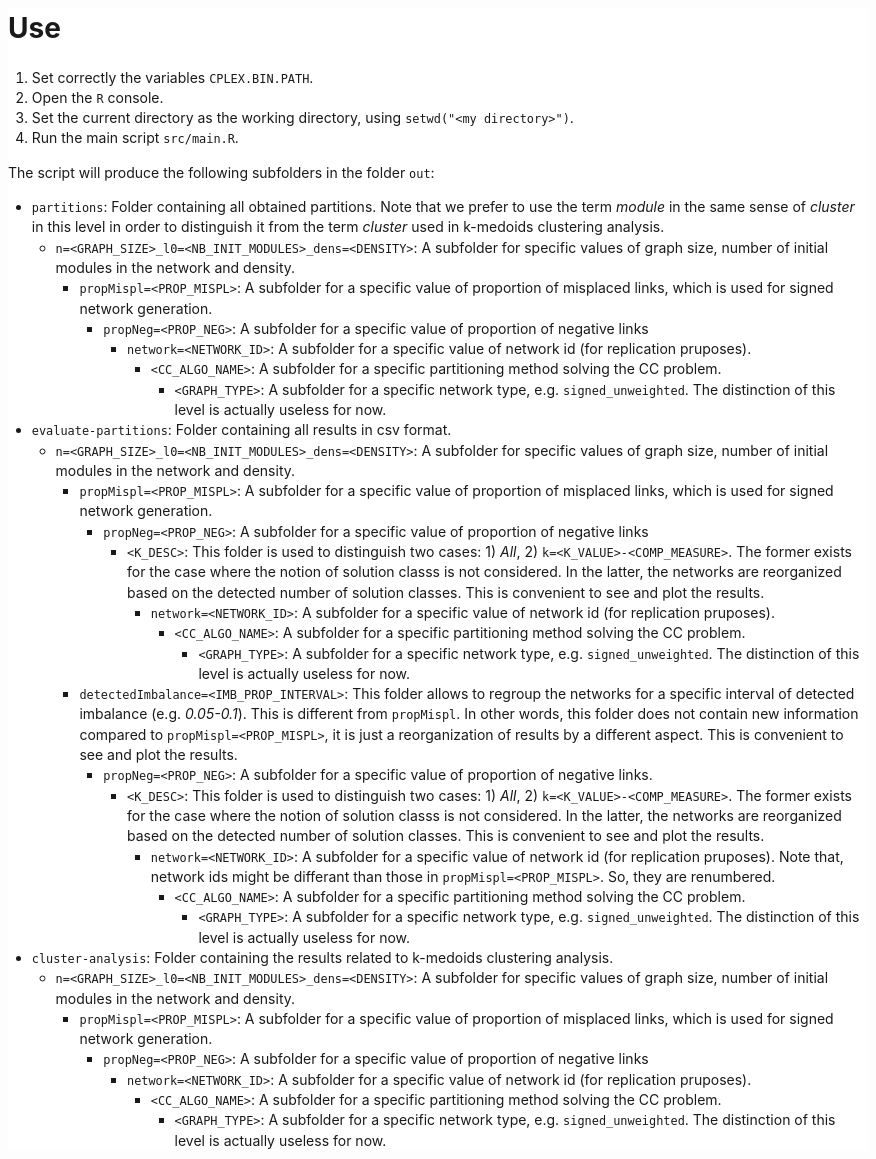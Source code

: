 
# Use
1. Set correctly the variables `CPLEX.BIN.PATH`.
2. Open the `R` console.
3. Set the current directory as the working directory, using `setwd("<my directory>")`.
4. Run the main script `src/main.R`.


The script will produce the following subfolders in the folder `out`:
* `partitions`: Folder containing all obtained partitions. Note that we prefer to use the term *module* in the same sense of *cluster* in this level in order to distinguish it from the term *cluster* used in k-medoids clustering analysis.
  * `n=<GRAPH_SIZE>_l0=<NB_INIT_MODULES>_dens=<DENSITY>`: A subfolder for specific values of graph size, number of initial modules in the network and density.
    * `propMispl=<PROP_MISPL>`: A subfolder for a specific value of proportion of misplaced links, which is used for signed network generation.
      * `propNeg=<PROP_NEG>`: A subfolder for a specific value of proportion of negative links
        * `network=<NETWORK_ID>`: A subfolder for a specific value of network id (for replication pruposes).
          * `<CC_ALGO_NAME>`: A subfolder for a specific partitioning method solving the CC problem.
        	* `<GRAPH_TYPE>`: A subfolder for a specific network type, e.g. `signed_unweighted`. The distinction of this level is actually useless for now.
* `evaluate-partitions`: Folder containing all results in csv format.
  * `n=<GRAPH_SIZE>_l0=<NB_INIT_MODULES>_dens=<DENSITY>`: A subfolder for specific values of graph size, number of initial modules in the network and density.
    * `propMispl=<PROP_MISPL>`: A subfolder for a specific value of proportion of misplaced links, which is used for signed network generation.
      * `propNeg=<PROP_NEG>`: A subfolder for a specific value of proportion of negative links
		* `<K_DESC>`: This folder is used to distinguish two cases: 1) *All*, 2) `k=<K_VALUE>-<COMP_MEASURE>`. The former exists for the case where the notion of solution classs is not considered. In the latter, the networks are reorganized based on the detected number of solution classes. This is convenient to see and plot the results.
          * `network=<NETWORK_ID>`: A subfolder for a specific value of network id (for replication pruposes).
            * `<CC_ALGO_NAME>`: A subfolder for a specific partitioning method solving the CC problem.
        	  * `<GRAPH_TYPE>`: A subfolder for a specific network type, e.g. `signed_unweighted`. The distinction of this level is actually useless for now.
    * `detectedImbalance=<IMB_PROP_INTERVAL>`: This folder allows to regroup the networks for a specific interval of detected imbalance (e.g. *0.05-0.1*). This is different from `propMispl`. In other words, this folder does not contain new information compared to `propMispl=<PROP_MISPL>`, it is just a reorganization of results by a different aspect. This is convenient to see and plot the results.
      * `propNeg=<PROP_NEG>`: A subfolder for a specific value of proportion of negative links.
		* `<K_DESC>`: This folder is used to distinguish two cases: 1) *All*, 2) `k=<K_VALUE>-<COMP_MEASURE>`. The former exists for the case where the notion of solution classs is not considered. In the latter, the networks are reorganized based on the detected number of solution classes. This is convenient to see and plot the results.
          * `network=<NETWORK_ID>`: A subfolder for a specific value of network id (for replication pruposes). Note that, network ids might be differant than those in `propMispl=<PROP_MISPL>`. So, they are renumbered.
            * `<CC_ALGO_NAME>`: A subfolder for a specific partitioning method solving the CC problem.
        	  * `<GRAPH_TYPE>`: A subfolder for a specific network type, e.g. `signed_unweighted`. The distinction of this level is actually useless for now.
* `cluster-analysis`: Folder containing the results related to k-medoids clustering analysis.
  * `n=<GRAPH_SIZE>_l0=<NB_INIT_MODULES>_dens=<DENSITY>`: A subfolder for specific values of graph size, number of initial modules in the network and density.
    * `propMispl=<PROP_MISPL>`: A subfolder for a specific value of proportion of misplaced links, which is used for signed network generation.
      * `propNeg=<PROP_NEG>`: A subfolder for a specific value of proportion of negative links
        * `network=<NETWORK_ID>`: A subfolder for a specific value of network id (for replication pruposes).
          * `<CC_ALGO_NAME>`: A subfolder for a specific partitioning method solving the CC problem.
        	* `<GRAPH_TYPE>`: A subfolder for a specific network type, e.g. `signed_unweighted`. The distinction of this level is actually useless for now.